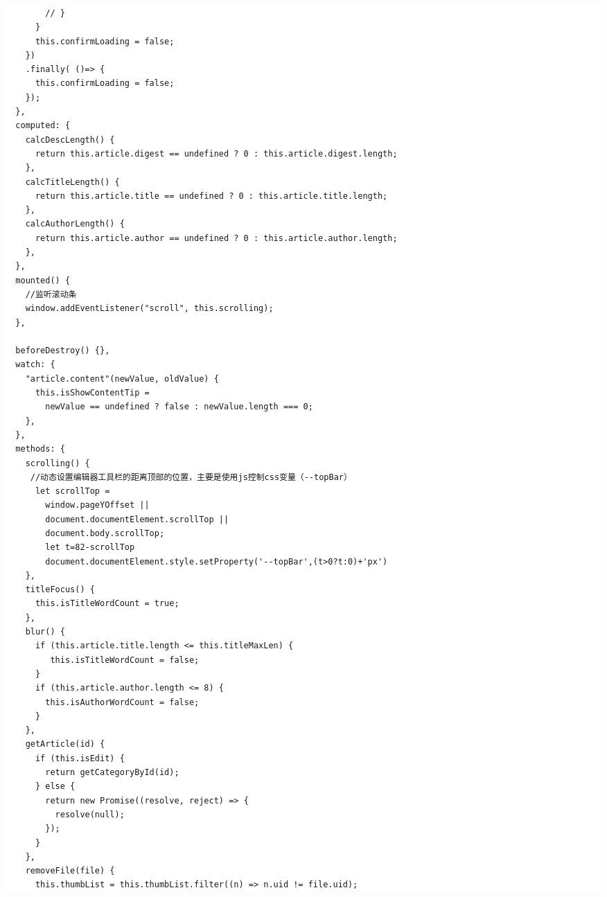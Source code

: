 ```
        // }
      } 
      this.confirmLoading = false;
    })
    .finally( ()=> {
      this.confirmLoading = false;
    });
  },
  computed: {
    calcDescLength() {
      return this.article.digest == undefined ? 0 : this.article.digest.length;
    },
    calcTitleLength() {
      return this.article.title == undefined ? 0 : this.article.title.length;
    },
    calcAuthorLength() {
      return this.article.author == undefined ? 0 : this.article.author.length;
    },
  },
  mounted() {
    //监听滚动条
    window.addEventListener("scroll", this.scrolling);
  },

  beforeDestroy() {},
  watch: {
    "article.content"(newValue, oldValue) {
      this.isShowContentTip =
        newValue == undefined ? false : newValue.length === 0;
    },
  },
  methods: {
    scrolling() {
     //动态设置编辑器工具栏的距离顶部的位置，主要是使用js控制css变量（--topBar）
      let scrollTop =
        window.pageYOffset ||
        document.documentElement.scrollTop ||
        document.body.scrollTop;
        let t=82-scrollTop
        document.documentElement.style.setProperty('--topBar',(t>0?t:0)+'px')
    },
    titleFocus() {
      this.isTitleWordCount = true;
    },
    blur() {
      if (this.article.title.length <= this.titleMaxLen) {
         this.isTitleWordCount = false;
      }
      if (this.article.author.length <= 8) {
        this.isAuthorWordCount = false;
      }
    },
    getArticle(id) {
      if (this.isEdit) {
        return getCategoryById(id);
      } else {
        return new Promise((resolve, reject) => {
          resolve(null);
        });
      }
    },
    removeFile(file) {
      this.thumbList = this.thumbList.filter((n) => n.uid != file.uid);
```